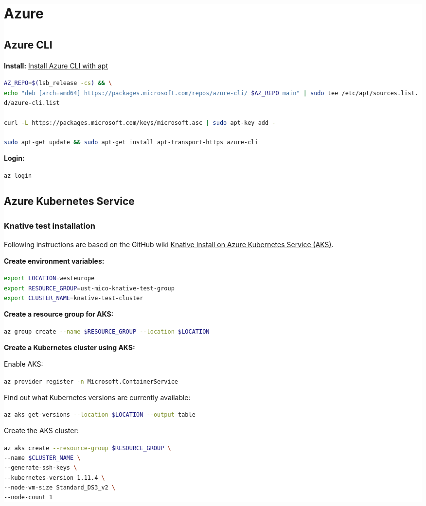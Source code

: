 # Azure

## Azure CLI

**Install:**
[Install Azure CLI with apt](https://docs.microsoft.com/de-de/cli/azure/install-azure-cli-apt?view=azure-cli-latest)

```bash
AZ_REPO=$(lsb_release -cs) && \
echo "deb [arch=amd64] https://packages.microsoft.com/repos/azure-cli/ $AZ_REPO main" | sudo tee /etc/apt/sources.list.d/azure-cli.list

curl -L https://packages.microsoft.com/keys/microsoft.asc | sudo apt-key add -

sudo apt-get update && sudo apt-get install apt-transport-https azure-cli
```

**Login:**
```bash
az login
```

## Azure Kubernetes Service

### Knative test installation

Following instructions are based on the GitHub wiki [Knative Install on Azure Kubernetes Service (AKS)](https://github.com/knative/docs/blob/master/install/Knative-with-AKS.md).

**Create environment variables:**
```bash
export LOCATION=westeurope
export RESOURCE_GROUP=ust-mico-knative-test-group
export CLUSTER_NAME=knative-test-cluster
```

**Create a resource group for AKS:**
```bash
az group create --name $RESOURCE_GROUP --location $LOCATION
```

**Create a Kubernetes cluster using AKS:**

Enable AKS:
```bash
az provider register -n Microsoft.ContainerService
```

Find out what Kubernetes versions are currently available:
```bash
az aks get-versions --location $LOCATION --output table
```

Create the AKS cluster:
```bash
az aks create --resource-group $RESOURCE_GROUP \
--name $CLUSTER_NAME \
--generate-ssh-keys \
--kubernetes-version 1.11.4 \
--node-vm-size Standard_DS3_v2 \
--node-count 1
```
